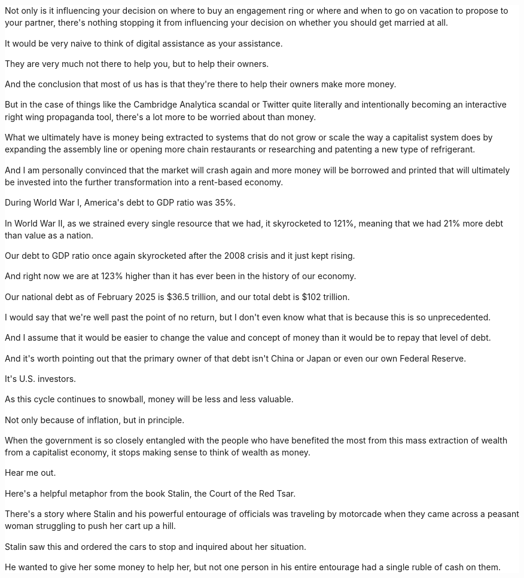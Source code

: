 Not only is it influencing your decision on where to buy an engagement ring or where and when to go on vacation to propose to your partner, there's nothing stopping it from influencing your decision on whether you should get married at all.

It would be very naive to think of digital assistance as your assistance.

They are very much not there to help you, but to help their owners.

And the conclusion that most of us has is that they're there to help their owners make more money.

But in the case of things like the Cambridge Analytica scandal or Twitter quite literally and intentionally becoming an interactive right wing propaganda tool, there's a lot more to be worried about than money.

What we ultimately have is money being extracted to systems that do not grow or scale the way a capitalist system does by expanding the assembly line or opening more chain restaurants or researching and patenting a new type of refrigerant.

And I am personally convinced that the market will crash again and more money will be borrowed and printed that will ultimately be invested into the further transformation into a rent-based economy.

During World War I, America's debt to GDP ratio was 35%.

In World War II, as we strained every single resource that we had, it skyrocketed to 121%, meaning that we had 21% more debt than value as a nation.

Our debt to GDP ratio once again skyrocketed after the 2008 crisis and it just kept rising.

And right now we are at 123% higher than it has ever been in the history of our economy.

Our national debt as of February 2025 is $36.5 trillion, and our total debt is $102 trillion.

I would say that we're well past the point of no return, but I don't even know what that is because this is so unprecedented.

And I assume that it would be easier to change the value and concept of money than it would be to repay that level of debt.

And it's worth pointing out that the primary owner of that debt isn't China or Japan or even our own Federal Reserve.

It's U.S. investors.

As this cycle continues to snowball, money will be less and less valuable.

Not only because of inflation, but in principle.

When the government is so closely entangled with the people who have benefited the most from this mass extraction of wealth from a capitalist economy, it stops making sense to think of wealth as money.

Hear me out.

Here's a helpful metaphor from the book Stalin, the Court of the Red Tsar.

There's a story where Stalin and his powerful entourage of officials was traveling by motorcade when they came across a peasant woman struggling to push her cart up a hill.

Stalin saw this and ordered the cars to stop and inquired about her situation.

He wanted to give her some money to help her, but not one person in his entire entourage had a single ruble of cash on them.
